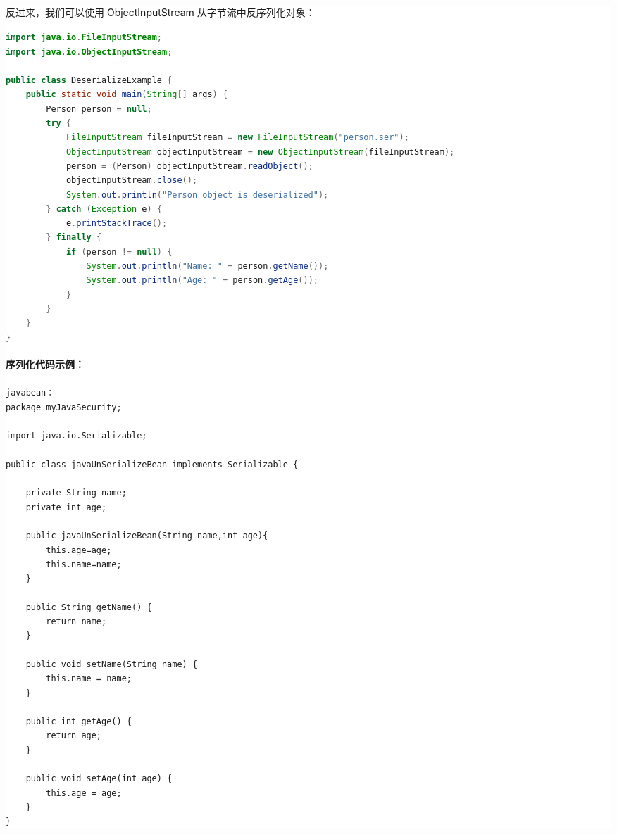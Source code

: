 反过来，我们可以使用 ObjectInputStream 从字节流中反序列化对象：

```java
import java.io.FileInputStream;  
import java.io.ObjectInputStream;  
  
public class DeserializeExample {  
    public static void main(String[] args) {  
        Person person = null;  
        try {  
            FileInputStream fileInputStream = new FileInputStream("person.ser");  
            ObjectInputStream objectInputStream = new ObjectInputStream(fileInputStream);  
            person = (Person) objectInputStream.readObject();  
            objectInputStream.close();  
            System.out.println("Person object is deserialized");  
        } catch (Exception e) {  
            e.printStackTrace();  
        } finally {  
            if (person != null) {  
                System.out.println("Name: " + person.getName());  
                System.out.println("Age: " + person.getAge());  
            }  
        }  
    }  
}
```

#### 序列化代码示例：

```
javabean：
package myJavaSecurity;

import java.io.Serializable;

public class javaUnSerializeBean implements Serializable {

    private String name;
    private int age;

    public javaUnSerializeBean(String name,int age){
        this.age=age;
        this.name=name;
    }

    public String getName() {
        return name;
    }

    public void setName(String name) {
        this.name = name;
    }

    public int getAge() {
        return age;
    }

    public void setAge(int age) {
        this.age = age;
    }
}

```

